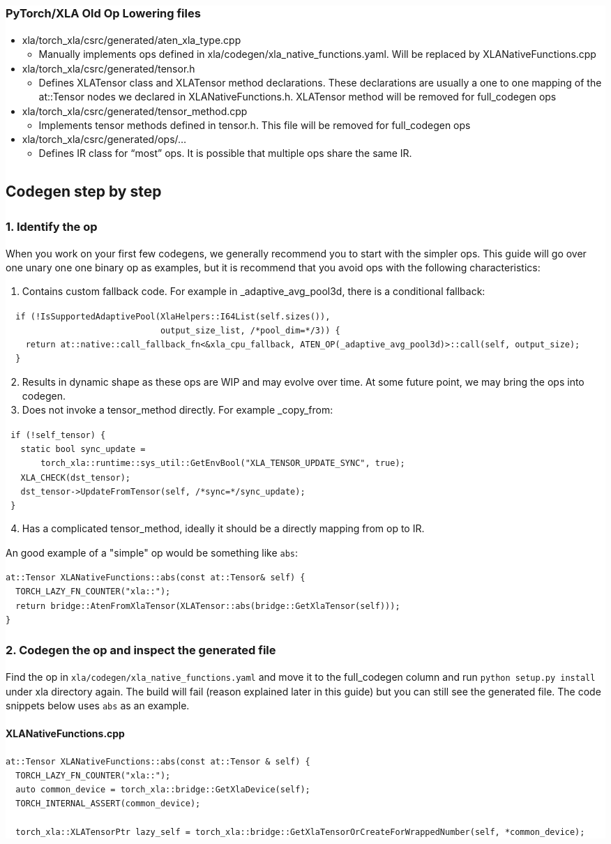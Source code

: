 ### PyTorch/XLA Old Op Lowering files
- xla/torch_xla/csrc/generated/aten_xla_type.cpp
  - Manually implements ops defined in xla/codegen/xla_native_functions.yaml. Will be replaced by XLANativeFunctions.cpp
- xla/torch_xla/csrc/generated/tensor.h
  - Defines XLATensor class and XLATensor method declarations. These declarations are usually a one to one mapping of the at::Tensor nodes we declared in XLANativeFunctions.h. XLATensor method will be removed for full_codegen ops
- xla/torch_xla/csrc/generated/tensor_method.cpp
  - Implements tensor methods defined in tensor.h. This file will be removed for full_codegen ops
- xla/torch_xla/csrc/generated/ops/…
  - Defines IR class for “most” ops. It is possible that multiple ops share the same IR.

## Codegen step by step
### 1. Identify the op
When you work on your first few codegens, we generally recommend you to start with the simpler ops. This guide will go over one unary one one binary op as examples, but it is recommend that you avoid ops with the following characteristics:
1. Contains custom fallback code. For example in _adaptive_avg_pool3d, there is a conditional fallback:
```
  if (!IsSupportedAdaptivePool(XlaHelpers::I64List(self.sizes()),
                               output_size_list, /*pool_dim=*/3)) {
    return at::native::call_fallback_fn<&xla_cpu_fallback, ATEN_OP(_adaptive_avg_pool3d)>::call(self, output_size);
  }
```
2. Results in dynamic shape as these ops are WIP and may evolve over time. At some future point, we may bring the ops into codegen.
3. Does not invoke a tensor_method directly. For example _copy_from:
```
 if (!self_tensor) {
   static bool sync_update =
       torch_xla::runtime::sys_util::GetEnvBool("XLA_TENSOR_UPDATE_SYNC", true);
   XLA_CHECK(dst_tensor);
   dst_tensor->UpdateFromTensor(self, /*sync=*/sync_update);
 }
```
4. Has a complicated tensor_method, ideally it should be a directly mapping from op to IR.

An good example of a "simple" op would be something like `abs`:
```
at::Tensor XLANativeFunctions::abs(const at::Tensor& self) {
  TORCH_LAZY_FN_COUNTER("xla::");
  return bridge::AtenFromXlaTensor(XLATensor::abs(bridge::GetXlaTensor(self)));
}
```

### 2. Codegen the op and inspect the generated file
Find the op in  `xla/codegen/xla_native_functions.yaml` and move it to the full_codegen column and run `python setup.py install` under xla directory again. The build will fail (reason explained later in this guide) but you can still see the generated file. The code snippets below uses `abs` as an example.
#### XLANativeFunctions.cpp
```
at::Tensor XLANativeFunctions::abs(const at::Tensor & self) {
  TORCH_LAZY_FN_COUNTER("xla::");
  auto common_device = torch_xla::bridge::GetXlaDevice(self);
  TORCH_INTERNAL_ASSERT(common_device);

  torch_xla::XLATensorPtr lazy_self = torch_xla::bridge::GetXlaTensorOrCreateForWrappedNumber(self, *common_device);

```